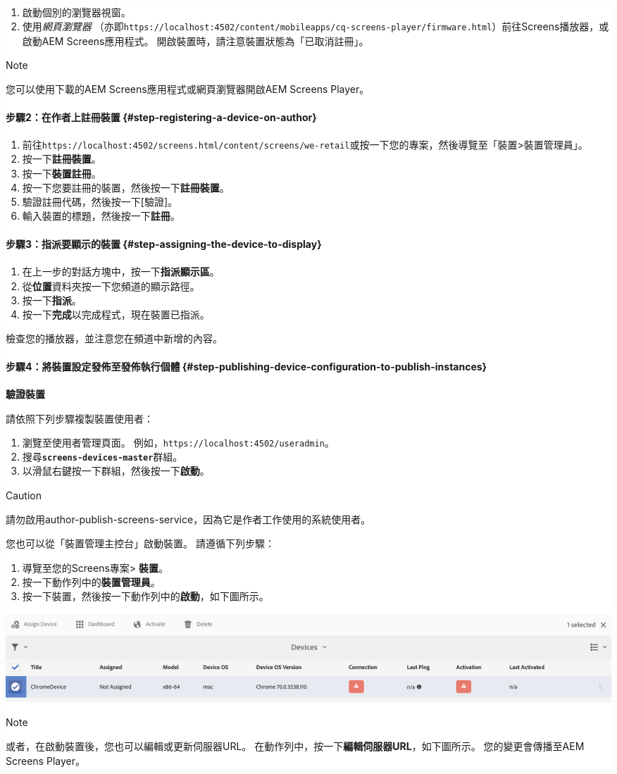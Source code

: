 1. 啟動個別的瀏覽器視窗。
1. 使用&#x200B;*網頁瀏覽器* （亦即`https://localhost:4502/content/mobileapps/cq-screens-player/firmware.html`）前往Screens播放器，或啟動AEM Screens應用程式。 開啟裝置時，請注意裝置狀態為「已取消註冊」。

>[!NOTE]
>
>您可以使用下載的AEM Screens應用程式或網頁瀏覽器開啟AEM Screens Player。

#### 步驟2：在作者上註冊裝置 {#step-registering-a-device-on-author}

1. 前往`https://localhost:4502/screens.html/content/screens/we-retail`或按一下您的專案，然後導覽至「裝置>裝置管理員」。
1. 按一下&#x200B;**註冊裝置**。
1. 按一下&#x200B;**裝置註冊**。
1. 按一下您要註冊的裝置，然後按一下&#x200B;**註冊裝置**。
1. 驗證註冊代碼，然後按一下[驗證]。**&#x200B;**
1. 輸入裝置的標題，然後按一下&#x200B;**註冊**。

#### 步驟3：指派要顯示的裝置 {#step-assigning-the-device-to-display}

1. 在上一步的對話方塊中，按一下&#x200B;**指派顯示區**。
1. 從&#x200B;**位置**&#x200B;資料夾按一下您頻道的顯示路徑。
1. 按一下&#x200B;**指派**。
1. 按一下&#x200B;**完成**&#x200B;以完成程式，現在裝置已指派。

檢查您的播放器，並注意您在頻道中新增的內容。

#### 步驟4：將裝置設定發佈至發佈執行個體 {#step-publishing-device-configuration-to-publish-instances}

**驗證裝置**

請依照下列步驟複製裝置使用者：

1. 瀏覽至使用者管理頁面。 例如，`https://localhost:4502/useradmin`。
1. 搜尋&#x200B;**`screens-devices-master`**&#x200B;群組。
1. 以滑鼠右鍵按一下群組，然後按一下&#x200B;**啟動**。

>[!CAUTION]
>
>請勿啟用author-publish-screens-service，因為它是作者工作使用的系統使用者。

您也可以從「裝置管理主控台」啟動裝置。 請遵循下列步驟：

1. 導覽至您的Screens專案> **裝置**。
1. 按一下動作列中的&#x200B;**裝置管理員**。
1. 按一下裝置，然後按一下動作列中的&#x200B;**啟動**，如下圖所示。

![screen_shot_2019-02-21at111036am](assets/screen_shot_2019-02-21at111036am.png)

>[!NOTE]
>
>或者，在啟動裝置後，您也可以編輯或更新伺服器URL。 在動作列中，按一下&#x200B;**編輯伺服器URL**，如下圖所示。 您的變更會傳播至AEM Screens Player。
